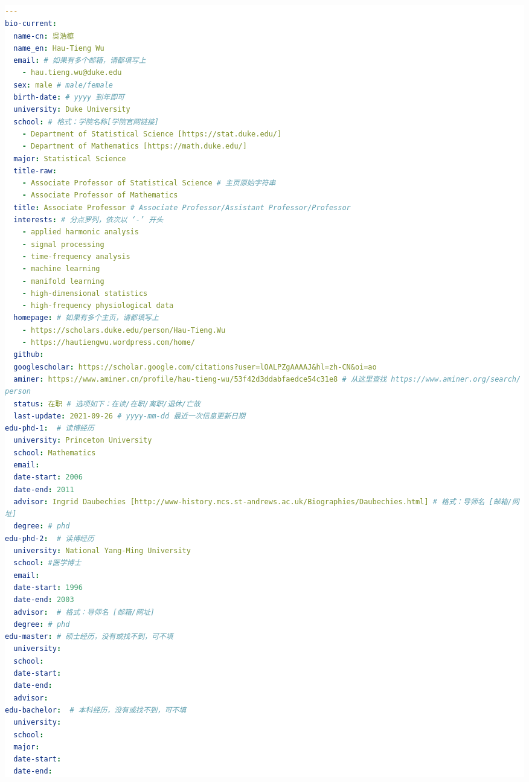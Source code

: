 ```yaml
---
bio-current:
  name-cn: 吳浩榳
  name_en: Hau-Tieng Wu
  email: # 如果有多个邮箱，请都填写上
    - hau.tieng.wu@duke.edu 
  sex: male # male/female
  birth-date: # yyyy 到年即可
  university: Duke University 
  school: # 格式：学院名称[学院官网链接]
    - Department of Statistical Science [https://stat.duke.edu/]  
    - Department of Mathematics [https://math.duke.edu/]
  major: Statistical Science
  title-raw: 
    - Associate Professor of Statistical Science # 主页原始字符串
    - Associate Professor of Mathematics
  title: Associate Professor # Associate Professor/Assistant Professor/Professor
  interests: # 分点罗列，依次以 ‘-’ 开头
    - applied harmonic analysis
    - signal processing
    - time-frequency analysis
    - machine learning
    - manifold learning
    - high-dimensional statistics
    - high-frequency physiological data
  homepage: # 如果有多个主页，请都填写上
    - https://scholars.duke.edu/person/Hau-Tieng.Wu 
    - https://hautiengwu.wordpress.com/home/
  github: 
  googlescholar: https://scholar.google.com/citations?user=lOALPZgAAAAJ&hl=zh-CN&oi=ao
  aminer: https://www.aminer.cn/profile/hau-tieng-wu/53f42d3ddabfaedce54c31e8 # 从这里查找 https://www.aminer.org/search/person
  status: 在职 # 选项如下：在读/在职/离职/退休/亡故
  last-update: 2021-09-26 # yyyy-mm-dd 最近一次信息更新日期
edu-phd-1:  # 读博经历
  university: Princeton University
  school: Mathematics
  email: 
  date-start: 2006
  date-end: 2011
  advisor: Ingrid Daubechies [http://www-history.mcs.st-andrews.ac.uk/Biographies/Daubechies.html] # 格式：导师名 [邮箱/网址]
  degree: # phd
edu-phd-2:  # 读博经历
  university: National Yang-Ming University
  school: #医学博士
  email: 
  date-start: 1996
  date-end: 2003
  advisor:  # 格式：导师名 [邮箱/网址]
  degree: # phd 
edu-master: # 硕士经历，没有或找不到，可不填
  university: 
  school: 
  date-start: 
  date-end: 
  advisor:
edu-bachelor:  # 本科经历，没有或找不到，可不填
  university: 
  school: 
  major: 
  date-start: 
  date-end: 
```